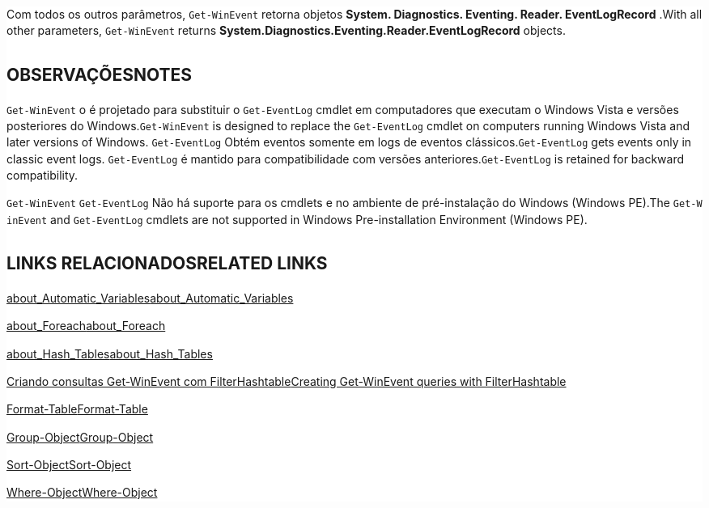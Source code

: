 <span data-ttu-id="618b4-389">Com todos os outros parâmetros, `Get-WinEvent` retorna objetos **System. Diagnostics. Eventing. Reader. EventLogRecord** .</span><span class="sxs-lookup"><span data-stu-id="618b4-389">With all other parameters, `Get-WinEvent` returns **System.Diagnostics.Eventing.Reader.EventLogRecord** objects.</span></span>

## <span data-ttu-id="618b4-390">OBSERVAÇÕES</span><span class="sxs-lookup"><span data-stu-id="618b4-390">NOTES</span></span>

<span data-ttu-id="618b4-391">`Get-WinEvent` o é projetado para substituir o `Get-EventLog` cmdlet em computadores que executam o Windows Vista e versões posteriores do Windows.</span><span class="sxs-lookup"><span data-stu-id="618b4-391">`Get-WinEvent` is designed to replace the `Get-EventLog` cmdlet on computers running Windows Vista and later versions of Windows.</span></span> <span data-ttu-id="618b4-392">`Get-EventLog` Obtém eventos somente em logs de eventos clássicos.</span><span class="sxs-lookup"><span data-stu-id="618b4-392">`Get-EventLog` gets events only in classic event logs.</span></span> <span data-ttu-id="618b4-393">`Get-EventLog` é mantido para compatibilidade com versões anteriores.</span><span class="sxs-lookup"><span data-stu-id="618b4-393">`Get-EventLog` is retained for backward compatibility.</span></span>

<span data-ttu-id="618b4-394">`Get-WinEvent` `Get-EventLog` Não há suporte para os cmdlets e no ambiente de pré-instalação do Windows (Windows PE).</span><span class="sxs-lookup"><span data-stu-id="618b4-394">The `Get-WinEvent` and `Get-EventLog` cmdlets are not supported in Windows Pre-installation Environment (Windows PE).</span></span>

## <span data-ttu-id="618b4-395">LINKS RELACIONADOS</span><span class="sxs-lookup"><span data-stu-id="618b4-395">RELATED LINKS</span></span>

[<span data-ttu-id="618b4-396">about_Automatic_Variables</span><span class="sxs-lookup"><span data-stu-id="618b4-396">about_Automatic_Variables</span></span>](../Microsoft.PowerShell.Core/about/about_automatic_variables.md)

[<span data-ttu-id="618b4-397">about_Foreach</span><span class="sxs-lookup"><span data-stu-id="618b4-397">about_Foreach</span></span>](../Microsoft.PowerShell.Core/about/about_Foreach.md)

[<span data-ttu-id="618b4-398">about_Hash_Tables</span><span class="sxs-lookup"><span data-stu-id="618b4-398">about_Hash_Tables</span></span>](../Microsoft.PowerShell.Core/about/about_hash_tables.md)

[<span data-ttu-id="618b4-399">Criando consultas Get-WinEvent com FilterHashtable</span><span class="sxs-lookup"><span data-stu-id="618b4-399">Creating Get-WinEvent queries with FilterHashtable</span></span>](/powershell/scripting/samples/Creating-Get-WinEvent-queries-with-FilterHashtable)

[<span data-ttu-id="618b4-400">Format-Table</span><span class="sxs-lookup"><span data-stu-id="618b4-400">Format-Table</span></span>](../Microsoft.PowerShell.Utility/Format-Table.md)

[<span data-ttu-id="618b4-401">Group-Object</span><span class="sxs-lookup"><span data-stu-id="618b4-401">Group-Object</span></span>](../Microsoft.PowerShell.Utility/Group-Object.md)

[<span data-ttu-id="618b4-402">Sort-Object</span><span class="sxs-lookup"><span data-stu-id="618b4-402">Sort-Object</span></span>](../Microsoft.PowerShell.Utility/Sort-Object.md)

[<span data-ttu-id="618b4-403">Where-Object</span><span class="sxs-lookup"><span data-stu-id="618b4-403">Where-Object</span></span>](../Microsoft.PowerShell.Core/Where-Object.md)
